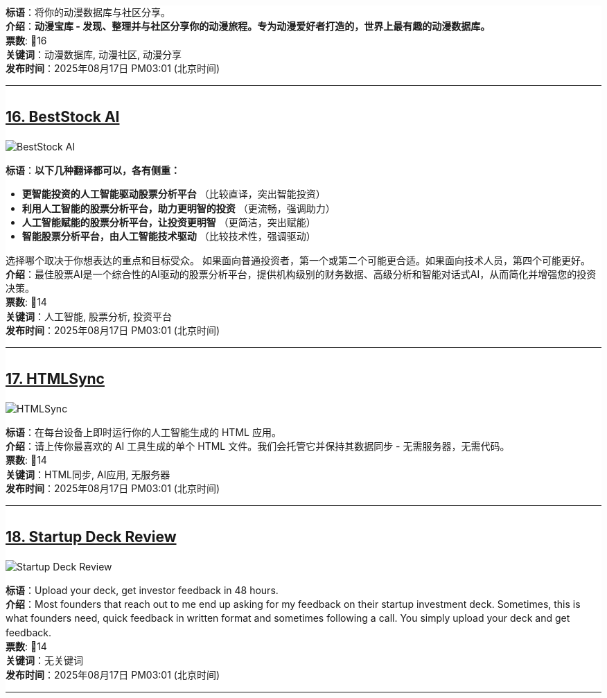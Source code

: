 **标语**：将你的动漫数据库与社区分享。  
**介绍**：**动漫宝库 - 发现、整理并与社区分享你的动漫旅程。专为动漫爱好者打造的，世界上最有趣的动漫数据库。**  
**票数**: 🔺16  
**关键词**：动漫数据库, 动漫社区, 动漫分享  
**发布时间**：2025年08月17日 PM03:01 (北京时间)  

---

## [16. BestStock AI](https://www.producthunt.com/products/beststock-ai-2?utm_campaign=producthunt-api&utm_medium=api-v2&utm_source=Application%3A+DailyHunter+%28ID%3A+140760%29)  
![BestStock AI](https://ph-files.imgix.net/57462982-732a-4b16-93d7-a5e55d43e781.png?auto=format&fit=crop&frame=1&h=512&w=1024)  

**标语**：**以下几种翻译都可以，各有侧重：**

*   **更智能投资的人工智能驱动股票分析平台** （比较直译，突出智能投资）
*   **利用人工智能的股票分析平台，助力更明智的投资** （更流畅，强调助力）
*   **人工智能赋能的股票分析平台，让投资更明智** （更简洁，突出赋能）
*   **智能股票分析平台，由人工智能技术驱动** （比较技术性，强调驱动）

选择哪个取决于你想表达的重点和目标受众。  如果面向普通投资者，第一个或第二个可能更合适。如果面向技术人员，第四个可能更好。  
**介绍**：最佳股票AI是一个综合性的AI驱动的股票分析平台，提供机构级别的财务数据、高级分析和智能对话式AI，从而简化并增强您的投资决策。  
**票数**: 🔺14  
**关键词**：人工智能, 股票分析, 投资平台  
**发布时间**：2025年08月17日 PM03:01 (北京时间)  

---

## [17. HTMLSync](https://www.producthunt.com/products/htmlsync?utm_campaign=producthunt-api&utm_medium=api-v2&utm_source=Application%3A+DailyHunter+%28ID%3A+140760%29)  
![HTMLSync](https://ph-files.imgix.net/d04f038e-0659-4479-b94f-11b845cb8396.png?auto=format&fit=crop&frame=1&h=512&w=1024)  

**标语**：在每台设备上即时运行你的人工智能生成的 HTML 应用。  
**介绍**：请上传你最喜欢的 AI 工具生成的单个 HTML 文件。我们会托管它并保持其数据同步 - 无需服务器，无需代码。  
**票数**: 🔺14  
**关键词**：HTML同步, AI应用, 无服务器  
**发布时间**：2025年08月17日 PM03:01 (北京时间)  

---

## [18. Startup Deck Review ](https://www.producthunt.com/products/startup-deck-review?utm_campaign=producthunt-api&utm_medium=api-v2&utm_source=Application%3A+DailyHunter+%28ID%3A+140760%29)  
![Startup Deck Review ](https://ph-files.imgix.net/bc5284b4-eb76-42cd-a055-2d57df63a447.png?auto=format&fit=crop&frame=1&h=512&w=1024)  

**标语**：Upload your deck, get investor feedback in 48 hours.  
**介绍**：Most founders that reach out to me end up asking for my feedback on their startup investment deck. Sometimes, this is what founders need, quick feedback in written format and sometimes following a call. You simply upload your deck and get feedback.  
**票数**: 🔺14  
**关键词**：无关键词  
**发布时间**：2025年08月17日 PM03:01 (北京时间)  

---